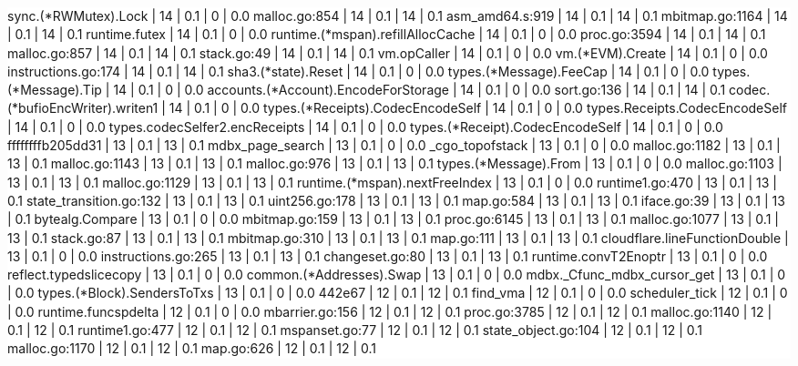 sync.(*RWMutex).Lock                                |     14 |   0.1 |   0 |   0.0
malloc.go:854                                       |     14 |   0.1 |  14 |   0.1
asm_amd64.s:919                                     |     14 |   0.1 |  14 |   0.1
mbitmap.go:1164                                     |     14 |   0.1 |  14 |   0.1
runtime.futex                                       |     14 |   0.1 |   0 |   0.0
runtime.(*mspan).refillAllocCache                   |     14 |   0.1 |   0 |   0.0
proc.go:3594                                        |     14 |   0.1 |  14 |   0.1
malloc.go:857                                       |     14 |   0.1 |  14 |   0.1
stack.go:49                                         |     14 |   0.1 |  14 |   0.1
vm.opCaller                                         |     14 |   0.1 |   0 |   0.0
vm.(*EVM).Create                                    |     14 |   0.1 |   0 |   0.0
instructions.go:174                                 |     14 |   0.1 |  14 |   0.1
sha3.(*state).Reset                                 |     14 |   0.1 |   0 |   0.0
types.(*Message).FeeCap                             |     14 |   0.1 |   0 |   0.0
types.(*Message).Tip                                |     14 |   0.1 |   0 |   0.0
accounts.(*Account).EncodeForStorage                |     14 |   0.1 |   0 |   0.0
sort.go:136                                         |     14 |   0.1 |  14 |   0.1
codec.(*bufioEncWriter).writen1                     |     14 |   0.1 |   0 |   0.0
types.(*Receipts).CodecEncodeSelf                   |     14 |   0.1 |   0 |   0.0
types.Receipts.CodecEncodeSelf                      |     14 |   0.1 |   0 |   0.0
types.codecSelfer2.encReceipts                      |     14 |   0.1 |   0 |   0.0
types.(*Receipt).CodecEncodeSelf                    |     14 |   0.1 |   0 |   0.0
ffffffffb205dd31                                    |     13 |   0.1 |  13 |   0.1
mdbx_page_search                                    |     13 |   0.1 |   0 |   0.0
_cgo_topofstack                                     |     13 |   0.1 |   0 |   0.0
malloc.go:1182                                      |     13 |   0.1 |  13 |   0.1
malloc.go:1143                                      |     13 |   0.1 |  13 |   0.1
malloc.go:976                                       |     13 |   0.1 |  13 |   0.1
types.(*Message).From                               |     13 |   0.1 |   0 |   0.0
malloc.go:1103                                      |     13 |   0.1 |  13 |   0.1
malloc.go:1129                                      |     13 |   0.1 |  13 |   0.1
runtime.(*mspan).nextFreeIndex                      |     13 |   0.1 |   0 |   0.0
runtime1.go:470                                     |     13 |   0.1 |  13 |   0.1
state_transition.go:132                             |     13 |   0.1 |  13 |   0.1
uint256.go:178                                      |     13 |   0.1 |  13 |   0.1
map.go:584                                          |     13 |   0.1 |  13 |   0.1
iface.go:39                                         |     13 |   0.1 |  13 |   0.1
bytealg.Compare                                     |     13 |   0.1 |   0 |   0.0
mbitmap.go:159                                      |     13 |   0.1 |  13 |   0.1
proc.go:6145                                        |     13 |   0.1 |  13 |   0.1
malloc.go:1077                                      |     13 |   0.1 |  13 |   0.1
stack.go:87                                         |     13 |   0.1 |  13 |   0.1
mbitmap.go:310                                      |     13 |   0.1 |  13 |   0.1
map.go:111                                          |     13 |   0.1 |  13 |   0.1
cloudflare.lineFunctionDouble                       |     13 |   0.1 |   0 |   0.0
instructions.go:265                                 |     13 |   0.1 |  13 |   0.1
changeset.go:80                                     |     13 |   0.1 |  13 |   0.1
runtime.convT2Enoptr                                |     13 |   0.1 |   0 |   0.0
reflect.typedslicecopy                              |     13 |   0.1 |   0 |   0.0
common.(*Addresses).Swap                            |     13 |   0.1 |   0 |   0.0
mdbx._Cfunc_mdbx_cursor_get                         |     13 |   0.1 |   0 |   0.0
types.(*Block).SendersToTxs                         |     13 |   0.1 |   0 |   0.0
442e67                                              |     12 |   0.1 |  12 |   0.1
find_vma                                            |     12 |   0.1 |   0 |   0.0
scheduler_tick                                      |     12 |   0.1 |   0 |   0.0
runtime.funcspdelta                                 |     12 |   0.1 |   0 |   0.0
mbarrier.go:156                                     |     12 |   0.1 |  12 |   0.1
proc.go:3785                                        |     12 |   0.1 |  12 |   0.1
malloc.go:1140                                      |     12 |   0.1 |  12 |   0.1
runtime1.go:477                                     |     12 |   0.1 |  12 |   0.1
mspanset.go:77                                      |     12 |   0.1 |  12 |   0.1
state_object.go:104                                 |     12 |   0.1 |  12 |   0.1
malloc.go:1170                                      |     12 |   0.1 |  12 |   0.1
map.go:626                                          |     12 |   0.1 |  12 |   0.1